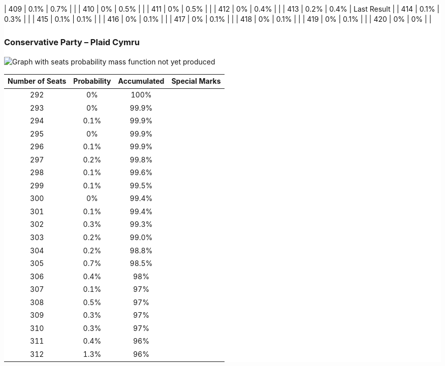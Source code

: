 | 409 | 0.1% | 0.7% |  |
| 410 | 0% | 0.5% |  |
| 411 | 0% | 0.5% |  |
| 412 | 0% | 0.4% |  |
| 413 | 0.2% | 0.4% | Last Result |
| 414 | 0.1% | 0.3% |  |
| 415 | 0.1% | 0.1% |  |
| 416 | 0% | 0.1% |  |
| 417 | 0% | 0.1% |  |
| 418 | 0% | 0.1% |  |
| 419 | 0% | 0.1% |  |
| 420 | 0% | 0% |  |

### Conservative Party – Plaid Cymru

![Graph with seats probability mass function not yet produced](2021-02-14-SavantaComRes-coalitions-seats-pmf-con–pc.png "Seats Probability Mass Function")

| Number of Seats | Probability | Accumulated | Special Marks |
|:---------------:|:-----------:|:-----------:|:-------------:|
| 292 | 0% | 100% |  |
| 293 | 0% | 99.9% |  |
| 294 | 0.1% | 99.9% |  |
| 295 | 0% | 99.9% |  |
| 296 | 0.1% | 99.9% |  |
| 297 | 0.2% | 99.8% |  |
| 298 | 0.1% | 99.6% |  |
| 299 | 0.1% | 99.5% |  |
| 300 | 0% | 99.4% |  |
| 301 | 0.1% | 99.4% |  |
| 302 | 0.3% | 99.3% |  |
| 303 | 0.2% | 99.0% |  |
| 304 | 0.2% | 98.8% |  |
| 305 | 0.7% | 98.5% |  |
| 306 | 0.4% | 98% |  |
| 307 | 0.1% | 97% |  |
| 308 | 0.5% | 97% |  |
| 309 | 0.3% | 97% |  |
| 310 | 0.3% | 97% |  |
| 311 | 0.4% | 96% |  |
| 312 | 1.3% | 96% |  |